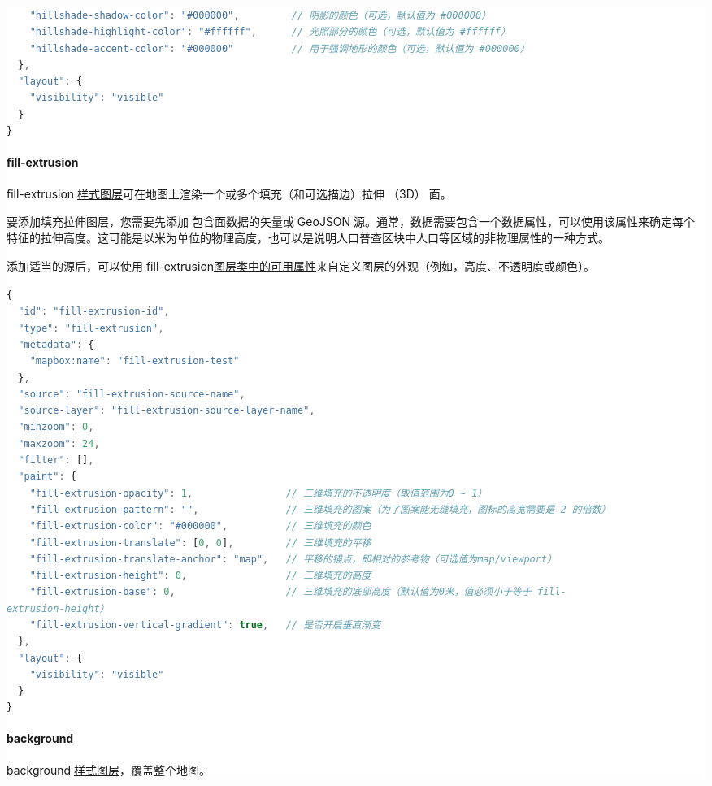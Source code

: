 ```js
    "hillshade-shadow-color": "#000000", 		 // 阴影的颜色（可选，默认值为 #000000）
    "hillshade-highlight-color": "#ffffff",      // 光照部分的颜色（可选，默认值为 #ffffff）
    "hillshade-accent-color": "#000000" 	     // 用于强调地形的颜色（可选，默认值为 #000000）
  },
  "layout": {
    "visibility": "visible"
  }
}
```

#### fill-extrusion

fill-extrusion [样式图层](https://docs.mapbox.com/style-spec/reference/layers/#fill-extrusion)可在地图上渲染一个或多个填充（和可选描边）拉伸 （3D） 面。

要添加填充拉伸图层，您需要先添加 包含面数据的矢量或 GeoJSON 源。通常，数据需要包含一个数据属性，可以使用该属性来确定每个特征的拉伸高度。这可能是以米为单位的物理高度，也可以是说明人口普查区块中人口等区域的非物理属性的一种方式。

添加适当的源后，可以使用 fill-extrusion[图层类中的可用属性](https://docs.mapbox.com/style-spec/reference/layers/#fill-extrusion)来自定义图层的外观（例如，高度、不透明度或颜色）。

```js
{
  "id": "fill-extrusion-id",
  "type": "fill-extrusion",
  "metadata": {
    "mapbox:name": "fill-extrusion-test"
  },
  "source": "fill-extrusion-source-name",
  "source-layer": "fill-extrusion-source-layer-name",
  "minzoom": 0,
  "maxzoom": 24,
  "filter": [],
  "paint": {
    "fill-extrusion-opacity": 1, 				// 三维填充的不透明度（取值范围为0 ~ 1）
    "fill-extrusion-pattern": "", 				// 三维填充的图案（为了图案能无缝填充，图标的高宽需要是 2 的倍数）
    "fill-extrusion-color": "#000000", 			// 三维填充的颜色
    "fill-extrusion-translate": [0, 0], 		// 三维填充的平移
    "fill-extrusion-translate-anchor": "map", 	// 平移的锚点，即相对的参考物（可选值为map/viewport）
    "fill-extrusion-height": 0, 			  	// 三维填充的高度
    "fill-extrusion-base": 0, 				  	// 三维填充的底部高度（默认值为0米，值必须小于等于 fill-														   extrusion-height）
    "fill-extrusion-vertical-gradient": true,   // 是否开启垂直渐变
  },
  "layout": {
    "visibility": "visible"
  }
}
```

#### background

background [样式图层](https://docs.mapbox.com/style-spec/reference/layers/#background)，覆盖整个地图。
